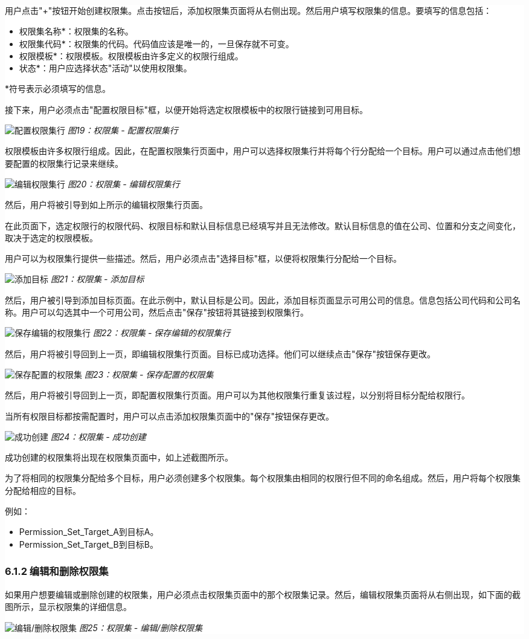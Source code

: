 用户点击"+"按钮开始创建权限集。点击按钮后，添加权限集页面将从右侧出现。然后用户填写权限集的信息。要填写的信息包括：
- 权限集名称*：权限集的名称。
- 权限集代码*：权限集的代码。代码值应该是唯一的，一旦保存就不可变。
- 权限模板*：权限模板。权限模板由许多定义的权限行组成。
- 状态*：用户应选择状态"活动"以使用权限集。

*符号表示必须填写的信息。

接下来，用户必须点击"配置权限目标"框，以便开始将选定权限模板中的权限行链接到可用目标。

![配置权限集行](/images/applet-store/permissions/image-20241110-194646_placeholder.svg)
*图19：权限集 - 配置权限集行*

权限模板由许多权限行组成。因此，在配置权限集行页面中，用户可以选择权限集行并将每个行分配给一个目标。用户可以通过点击他们想要配置的权限集行记录来继续。

![编辑权限集行](/images/applet-store/permissions/image-20241110-194705_placeholder.svg)
*图20：权限集 - 编辑权限集行*

然后，用户将被引导到如上所示的编辑权限集行页面。

在此页面下，选定权限行的权限代码、权限目标和默认目标信息已经填写并且无法修改。默认目标信息的值在公司、位置和分支之间变化，取决于选定的权限模板。

用户可以为权限集行提供一些描述。然后，用户必须点击"选择目标"框，以便将权限集行分配给一个目标。

![添加目标](/images/applet-store/permissions/image-20241110-194722_placeholder.svg)
*图21：权限集 - 添加目标*

然后，用户被引导到添加目标页面。在此示例中，默认目标是公司。因此，添加目标页面显示可用公司的信息。信息包括公司代码和公司名称。用户可以勾选其中一个可用公司，然后点击"保存"按钮将其链接到权限集行。

![保存编辑的权限集行](/images/applet-store/permissions/image-20241110-194756_placeholder.svg)
*图22：权限集 - 保存编辑的权限集行*

然后，用户将被引导回到上一页，即编辑权限集行页面。目标已成功选择。他们可以继续点击"保存"按钮保存更改。

![保存配置的权限集](/images/applet-store/permissions/image-20241110-194815_placeholder.svg)
*图23：权限集 - 保存配置的权限集*

然后，用户将被引导回到上一页，即配置权限集行页面。用户可以为其他权限集行重复该过程，以分别将目标分配给权限行。

当所有权限目标都按需配置时，用户可以点击添加权限集页面中的"保存"按钮保存更改。

![成功创建](/images/applet-store/permissions/image-20241110-194836_placeholder.svg)
*图24：权限集 - 成功创建*

成功创建的权限集将出现在权限集页面中，如上述截图所示。

为了将相同的权限集分配给多个目标，用户必须创建多个权限集。每个权限集由相同的权限行但不同的命名组成。然后，用户将每个权限集分配给相应的目标。

例如：
- Permission_Set_Target_A到目标A。
- Permission_Set_Target_B到目标B。

### 6.1.2 编辑和删除权限集

如果用户想要编辑或删除创建的权限集，用户必须点击权限集页面中的那个权限集记录。然后，编辑权限集页面将从右侧出现，如下面的截图所示，显示权限集的详细信息。

![编辑/删除权限集](/images/applet-store/permissions/image-20241110-195035_placeholder.svg)
*图25：权限集 - 编辑/删除权限集*

